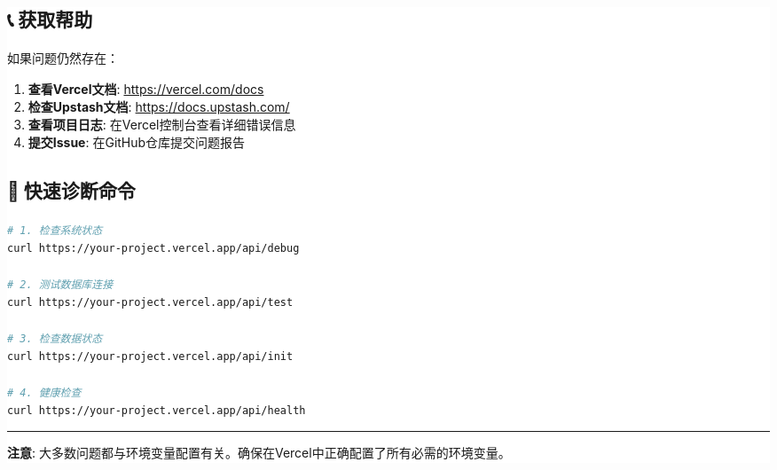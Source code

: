 ## 📞 获取帮助

如果问题仍然存在：

1. **查看Vercel文档**: https://vercel.com/docs
2. **检查Upstash文档**: https://docs.upstash.com/
3. **查看项目日志**: 在Vercel控制台查看详细错误信息
4. **提交Issue**: 在GitHub仓库提交问题报告

## 🎯 快速诊断命令

```bash
# 1. 检查系统状态
curl https://your-project.vercel.app/api/debug

# 2. 测试数据库连接
curl https://your-project.vercel.app/api/test

# 3. 检查数据状态
curl https://your-project.vercel.app/api/init

# 4. 健康检查
curl https://your-project.vercel.app/api/health
```

---

**注意**: 大多数问题都与环境变量配置有关。确保在Vercel中正确配置了所有必需的环境变量。 